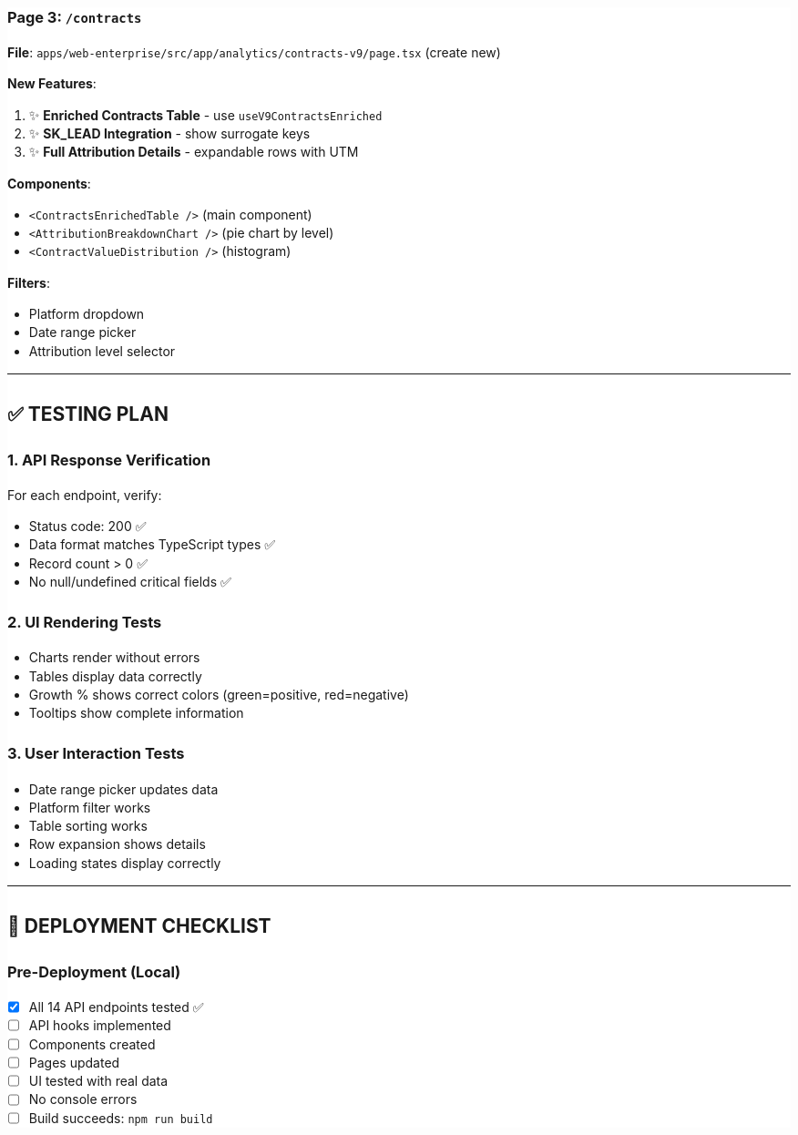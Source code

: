 
### Page 3: `/contracts`
**File**: `apps/web-enterprise/src/app/analytics/contracts-v9/page.tsx` (create new)

**New Features**:
1. ✨ **Enriched Contracts Table** - use `useV9ContractsEnriched`
2. ✨ **SK_LEAD Integration** - show surrogate keys
3. ✨ **Full Attribution Details** - expandable rows with UTM

**Components**:
- `<ContractsEnrichedTable />` (main component)
- `<AttributionBreakdownChart />` (pie chart by level)
- `<ContractValueDistribution />` (histogram)

**Filters**:
- Platform dropdown
- Date range picker
- Attribution level selector

---

## ✅ TESTING PLAN

### 1. API Response Verification
For each endpoint, verify:
- Status code: 200 ✅
- Data format matches TypeScript types ✅
- Record count > 0 ✅
- No null/undefined critical fields ✅

### 2. UI Rendering Tests
- Charts render without errors
- Tables display data correctly
- Growth % shows correct colors (green=positive, red=negative)
- Tooltips show complete information

### 3. User Interaction Tests
- Date range picker updates data
- Platform filter works
- Table sorting works
- Row expansion shows details
- Loading states display correctly

---

## 🚀 DEPLOYMENT CHECKLIST

### Pre-Deployment (Local)
- [x] All 14 API endpoints tested ✅
- [ ] API hooks implemented
- [ ] Components created
- [ ] Pages updated
- [ ] UI tested with real data
- [ ] No console errors
- [ ] Build succeeds: `npm run build`
